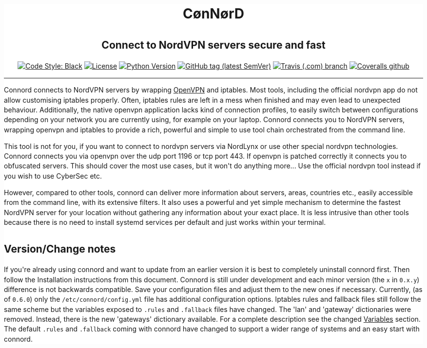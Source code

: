 <h1 align="center">C&#xF8;nN&#xF8;rD</h1>
<h2 align="center">Connect to NordVPN servers secure and fast</h2>

<p align="center">
<a href="https://github.com/ambv/black"><img alt="Code Style: Black" src="https://img.shields.io/badge/code%20style-black-black.svg?style=flat-square"></a>
<a href="https://choosealicense.com/licenses/gpl-3.0/"><img alt="License" src="https://img.shields.io/badge/license-GPL--3.0--or--later-green.svg?style=flat-square"></a>
<a href="https://docs.python.org/"><img alt="Python Version" src="https://img.shields.io/badge/python-3.6%20%7C%203.7%20%7C%203.8%20%7C%203.9%20%7C%203.10-blue.svg?style=flat-square"></a>
<a href="https://github.com/MaelStor/connord"><img alt="GitHub tag (latest SemVer)" src="https://img.shields.io/github/tag/MaelStor/connord.svg?style=flat-square"></a>
<a href="https://travis-ci.com/MaelStor/connord/"><img alt="Travis (.com) branch" src="https://img.shields.io/travis/com/MaelStor/connord/master.svg?style=flat-square"></a>
<a href="https://github.com/MaelStor/connord"><img alt="Coveralls github" src="https://img.shields.io/coveralls/github/MaelStor/connord.svg?style=flat-square"></a>
</p>

---

Connord connects to NordVPN servers by wrapping
[OpenVPN](https://openvpn.net/community-resources/#articles) and iptables. Most
tools, including the official nordvpn app do not allow customising iptables
properly. Often, iptables rules are left in a mess when finished and may even
lead to unexpected behaviour. Additionally, the native openvpn application lacks
kind of connection profiles, to easily switch between configurations depending
on your network you are currently using, for example on your laptop. Connord
connects you to NordVPN servers, wrapping openvpn and iptables to provide a
rich, powerful and simple to use tool chain orchestrated from the command line.

This tool is not for you, if you want to connect to nordvpn servers via NordLynx
or use other special nordvpn technologies. Connord connects you via openvpn over
the udp port 1196 or tcp port 443. If openvpn is patched correctly it connects
you to obfuscated servers. This should cover the most use cases, but it won't do
anything more... Use the official nordvpn tool instead if you wish to use
CyberSec etc.

However, compared to other tools, connord can deliver more information about
servers, areas, countries etc., easily accessible from the command line, with
its extensive filters. It also uses a powerful and yet simple mechanism to
determine the fastest NordVPN server for your location without gathering any
information about your exact place. It is less intrusive than other tools
because there is no need to install systemd services per default and just works
within your terminal.

## Version/Change notes

If you're already using connord and want to update from an earlier version it is
best to completely uninstall connord first. Then follow the Installation
instructions from this document. Connord is still under development and each
minor version (the `x` in `0.x.y`) difference is not backwards compatible. Save
your configuration files and adjust them to the new ones if necessary.
Currently, (as of `0.6.0`) only the `/etc/connord/config.yml` file has
additional configuration options. Iptables rules and fallback files still follow
the same scheme but the variables exposed to `.rules` and `.fallback` files
have changed. The 'lan' and 'gateway' dictionaries were removed. Instead, there
is the new 'gateways' dictionary available. For a complete description see the
changed [Variables](#Variables) section. The default `.rules` and `.fallback`
coming with connord have changed to support a wider range of systems and an
easy start with connord.
